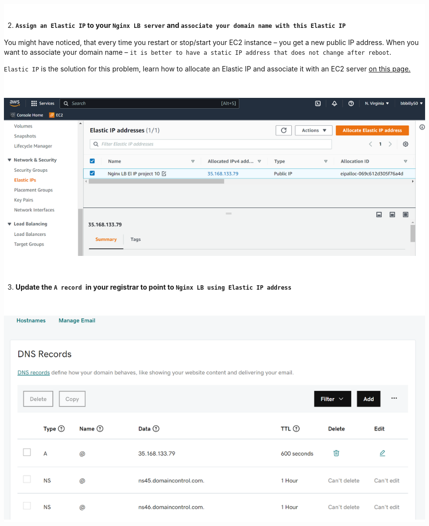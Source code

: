 </br>

2. **`Assign an Elastic IP` to your `Nginx LB server` and `associate your domain name with this Elastic IP`**

You might have noticed, that every time you restart or stop/start your EC2 instance – you get a new public IP address. When you want to associate your domain name – `it is better to have a static IP address that does not change after reboot`. 

`Elastic IP` is the solution for this problem, learn how to allocate an Elastic IP and associate it with an EC2 server [on this page.](https://docs.aws.amazon.com/AWSEC2/latest/UserGuide/elastic-ip-addresses-eip.html)

</br>

![elastic-Ip](./images-project10/Elastic%20IP.PNG)

</br>

3. **Update the `A record `in your registrar to point  to `Nginx LB using Elastic IP address`**
   
</br>

   ![domain-config](./images-project10/domain-config.PNG)
